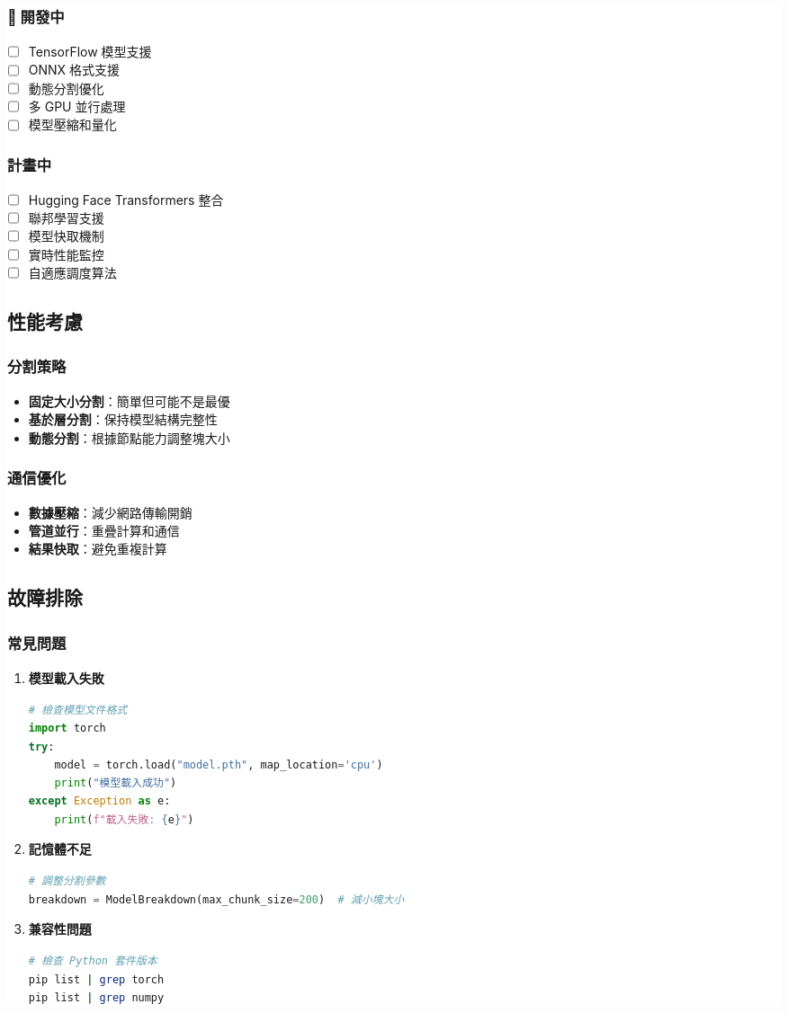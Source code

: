 ### 🚧 開發中
- [ ] TensorFlow 模型支援
- [ ] ONNX 格式支援
- [ ] 動態分割優化
- [ ] 多 GPU 並行處理
- [ ] 模型壓縮和量化

### 計畫中
- [ ] Hugging Face Transformers 整合
- [ ] 聯邦學習支援
- [ ] 模型快取機制
- [ ] 實時性能監控
- [ ] 自適應調度算法

## 性能考慮

### 分割策略
- **固定大小分割**：簡單但可能不是最優
- **基於層分割**：保持模型結構完整性
- **動態分割**：根據節點能力調整塊大小

### 通信優化
- **數據壓縮**：減少網路傳輸開銷
- **管道並行**：重疊計算和通信
- **結果快取**：避免重複計算

## 故障排除

### 常見問題

1. **模型載入失敗**
   ```python
   # 檢查模型文件格式
   import torch
   try:
       model = torch.load("model.pth", map_location='cpu')
       print("模型載入成功")
   except Exception as e:
       print(f"載入失敗: {e}")
   ```

2. **記憶體不足**
   ```python
   # 調整分割參數
   breakdown = ModelBreakdown(max_chunk_size=200)  # 減小塊大小
   ```

3. **兼容性問題**
   ```bash
   # 檢查 Python 套件版本
   pip list | grep torch
   pip list | grep numpy
   ```

